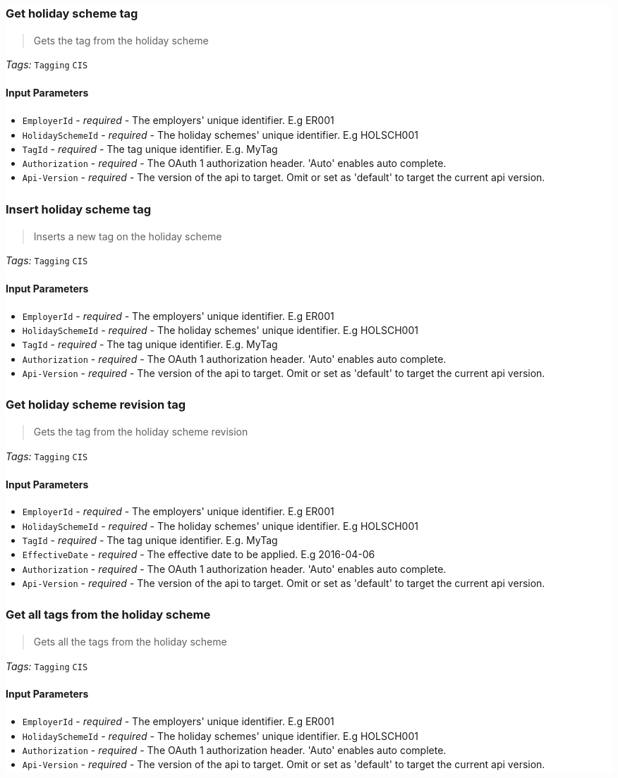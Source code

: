 ### Get holiday scheme tag

> Gets the tag from the holiday scheme

*Tags:* `Tagging` `CIS`

#### Input Parameters
* `EmployerId` - _required_ - The employers' unique identifier. E.g ER001
* `HolidaySchemeId` - _required_ - The holiday schemes' unique identifier. E.g HOLSCH001
* `TagId` - _required_ - The tag unique identifier. E.g. MyTag
* `Authorization` - _required_ - The OAuth 1 authorization header. &apos;Auto&apos; enables auto complete.
* `Api-Version` - _required_ - The version of the api to target. Omit or set as &apos;default&apos; to target the current api version.

### Insert holiday scheme tag

> Inserts a new tag on the holiday scheme

*Tags:* `Tagging` `CIS`

#### Input Parameters
* `EmployerId` - _required_ - The employers' unique identifier. E.g ER001
* `HolidaySchemeId` - _required_ - The holiday schemes' unique identifier. E.g HOLSCH001
* `TagId` - _required_ - The tag unique identifier. E.g. MyTag
* `Authorization` - _required_ - The OAuth 1 authorization header. &apos;Auto&apos; enables auto complete.
* `Api-Version` - _required_ - The version of the api to target. Omit or set as &apos;default&apos; to target the current api version.

### Get holiday scheme revision tag

> Gets the tag from the holiday scheme revision

*Tags:* `Tagging` `CIS`

#### Input Parameters
* `EmployerId` - _required_ - The employers' unique identifier. E.g ER001
* `HolidaySchemeId` - _required_ - The holiday schemes' unique identifier. E.g HOLSCH001
* `TagId` - _required_ - The tag unique identifier. E.g. MyTag
* `EffectiveDate` - _required_ - The effective date to be applied. E.g 2016-04-06
* `Authorization` - _required_ - The OAuth 1 authorization header. &apos;Auto&apos; enables auto complete.
* `Api-Version` - _required_ - The version of the api to target. Omit or set as &apos;default&apos; to target the current api version.

### Get all tags from the holiday scheme

> Gets all the tags from the holiday scheme

*Tags:* `Tagging` `CIS`

#### Input Parameters
* `EmployerId` - _required_ - The employers' unique identifier. E.g ER001
* `HolidaySchemeId` - _required_ - The holiday schemes' unique identifier. E.g HOLSCH001
* `Authorization` - _required_ - The OAuth 1 authorization header. &apos;Auto&apos; enables auto complete.
* `Api-Version` - _required_ - The version of the api to target. Omit or set as &apos;default&apos; to target the current api version.
